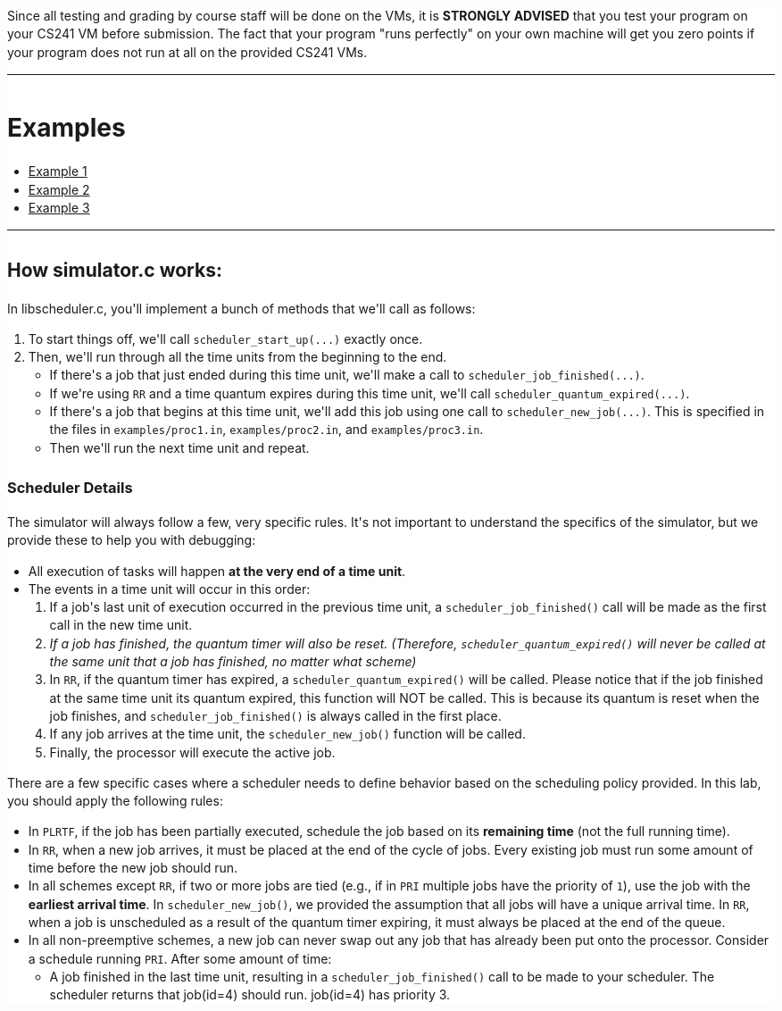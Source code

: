Since all testing and grading by course staff will be done on the VMs, it is **STRONGLY ADVISED** that you test your program on your CS241 VM before submission. The fact that your program "runs perfectly" on your own machine will get you zero points if your program does not run at all on the provided CS241 VMs.

------------------------------------------------------------------------

Examples
========

-   [Example 1](static/scheduler_example1.md)
-   [Example 2](static/scheduler_example2.md)
-   [Example 3](static/scheduler_example3.md)
------------------------------------------------------------------------



## How simulator.c works:

In libscheduler.c, you'll implement a bunch of methods that we'll call as follows:

1.  To start things off, we'll call `scheduler_start_up(...)` exactly once.
2.  Then, we'll run through all the time units from the beginning to the end.
    -   If there's a job that just ended during this time unit, we'll make a call to `scheduler_job_finished(...)`.
    -   If we're using `RR` and a time quantum expires during this time unit, we'll call `scheduler_quantum_expired(...)`.
    -   If there's a job that begins at this time unit, we'll add this job using one call to `scheduler_new_job(...)`. This is specified in the files in `examples/proc1.in`, `examples/proc2.in`, and `examples/proc3.in`.
    -   Then we'll run the next time unit and repeat.


### Scheduler Details

The simulator will always follow a few, very specific rules. It's not important to understand the specifics of the simulator, but we provide these to help you with debugging:

-   All execution of tasks will happen **at the very end of a time unit**.
-   The events in a time unit will occur in this order:
    1.  If a job's last unit of execution occurred in the previous time unit, a `scheduler_job_finished()` call will be made as the first call in the new time unit.
    2.  *If a job has finished, the quantum timer will also be reset. (Therefore, `scheduler_quantum_expired()` will never be called at the same unit that a job has finished, no matter what scheme)*
    3.  In `RR`, if the quantum timer has expired, a `scheduler_quantum_expired()` will be called. Please notice that if the job finished at the same time unit its quantum expired, this function will NOT be called. This is because its quantum is reset when the job finishes, and `scheduler_job_finished()` is always called in the first place.
    4.  If any job arrives at the time unit, the `scheduler_new_job()` function will be called.
    5.  Finally, the processor will execute the active job.

There are a few specific cases where a scheduler needs to define behavior based on the scheduling policy provided. In this lab, you should apply the following rules:

-   In `PLRTF`, if the job has been partially executed, schedule the job based on its **remaining time** (not the full running time).
-   In `RR`, when a new job arrives, it must be placed at the end of the cycle of jobs. Every existing job must run some amount of time before the new job should run.
-   In all schemes except `RR`, if two or more jobs are tied (e.g., if in `PRI` multiple jobs have the priority of `1`), use the job with the **earliest arrival time**. In `scheduler_new_job()`, we provided the assumption that all jobs will have a unique arrival time. In `RR`, when a job is unscheduled as a result of the quantum timer expiring, it must always be placed at the end of the queue.
-   In all non-preemptive schemes, a new job can never swap out any job that has already been put onto the processor. Consider a schedule running `PRI`. After some amount of time:
    -   A job finished in the last time unit, resulting in a `scheduler_job_finished()` call to be made to your scheduler. The scheduler returns that job(id=4) should run. job(id=4) has priority 3.